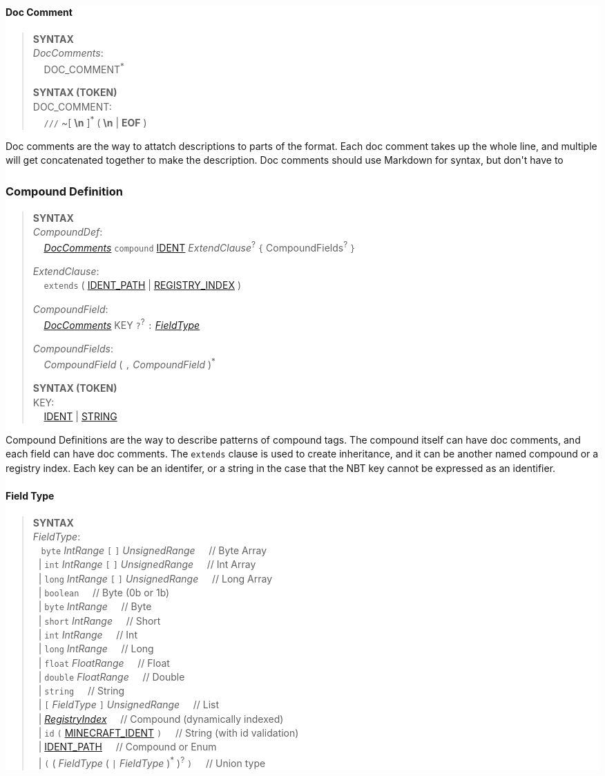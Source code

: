 #### Doc Comment
> **SYNTAX**\
> _DocComments_:\
> &nbsp; &nbsp; DOC_COMMENT<sup>\*</sup>
> 
> **SYNTAX (TOKEN)**\
> DOC_COMMENT:\
> &nbsp; &nbsp; `///` ~[ **\n** ]<sup>\*</sup> ( **\n** | **EOF** )

Doc comments are the way to attatch descriptions to parts of the format. Each doc comment takes up the whole line, and multiple will get concatenated together to make the description. Doc comments should use Markdown for syntax, but don't have to

### Compound Definition
> **SYNTAX**\
> _CompoundDef_:\
> &nbsp; &nbsp; [_DocComments_](#Doc-Comment)
>               `compound` [IDENT](#Identifier) _ExtendClause_<sup>?</sup> `{` CompoundFields<sup>?</sup> `}`
> 
> _ExtendClause_:\
> &nbsp; &nbsp; `extends` ( [IDENT_PATH](#Identifier-Path) | [REGISTRY_INDEX](#Registry-Index) )
> 
> _CompoundField_:\
> &nbsp; &nbsp; [_DocComments_](#Doc-Comment) KEY `?`<sup>?</sup> `:` [_FieldType_](#Field-Type)
> 
> _CompoundFields_:\
> &nbsp; &nbsp; _CompoundField_ ( `,` _CompoundField_ )<sup>\*</sup>
> 
> **SYNTAX (TOKEN)**\
> KEY:\
> &nbsp; &nbsp; [IDENT](#Identifier) | [STRING](#String)

Compound Definitions are the way to describe patterns of compound tags.
The compound itself can have doc comments, and each field can have doc comments.
The `extends` clause is used to create inheritance, and it can be another named compound or a registry index.
Each key can be an identifer, or a string in the case that the NBT key cannot be expressed as an identifier.

#### Field Type

> **SYNTAX**\
> _FieldType_:\
> &nbsp;&nbsp;  `byte` _IntRange_ `[` `]` _UnsignedRange_ &nbsp; &nbsp; // Byte Array \
> &nbsp;&nbsp;| `int` _IntRange_ `[` `]` _UnsignedRange_ &nbsp; &nbsp; // Int Array \
> &nbsp;&nbsp;| `long` _IntRange_ `[` `]` _UnsignedRange_ &nbsp; &nbsp; // Long Array \
> &nbsp;&nbsp;| `boolean` &nbsp; &nbsp; // Byte (0b or 1b) \
> &nbsp;&nbsp;| `byte` _IntRange_ &nbsp; &nbsp; // Byte \
> &nbsp;&nbsp;| `short` _IntRange_ &nbsp; &nbsp; // Short \
> &nbsp;&nbsp;| `int` _IntRange_ &nbsp; &nbsp; // Int \
> &nbsp;&nbsp;| `long` _IntRange_ &nbsp; &nbsp; // Long \
> &nbsp;&nbsp;| `float` _FloatRange_ &nbsp; &nbsp; // Float \
> &nbsp;&nbsp;| `double` _FloatRange_ &nbsp; &nbsp; // Double \
> &nbsp;&nbsp;| `string` &nbsp; &nbsp; // String \
> &nbsp;&nbsp;| `[` _FieldType_ `]` _UnsignedRange_ &nbsp; &nbsp; // List \
> &nbsp;&nbsp;| [_RegistryIndex_](#Registry-Index) &nbsp; &nbsp; // Compound (dynamically indexed) \
> &nbsp;&nbsp;| `id` `(` [MINECRAFT_IDENT](#Minecraft-Identifier) `)` &nbsp; &nbsp; // String (with id validation) \
> &nbsp;&nbsp;| [IDENT_PATH](#Identifier-Path) &nbsp; &nbsp; // Compound or Enum \
> &nbsp;&nbsp;| `(` ( _FieldType_ ( `|`  _FieldType_ )<sup>\*</sup> )<sup>?</sup> `)` &nbsp; &nbsp; // Union type
> 